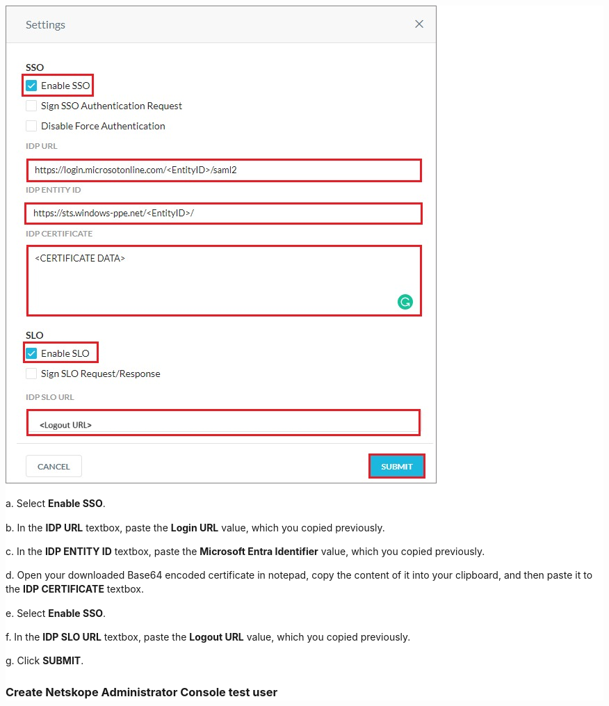    ![Screenshot shows the Settings dialog box where you can enter the values described.](./media/netskope-cloud-security-tutorial/configuration.png)

   a. Select **Enable SSO**.

   b. In the **IDP URL** textbox, paste the **Login URL** value, which you copied previously.

   c. In the **IDP ENTITY ID** textbox, paste the **Microsoft Entra Identifier** value, which you copied previously.

   d. Open your downloaded Base64 encoded certificate in notepad, copy the content of it into your clipboard, and then paste it to the **IDP CERTIFICATE** textbox.

   e. Select **Enable SSO**.

   f. In the **IDP SLO URL** textbox, paste the **Logout URL** value, which you copied previously.

   g. Click **SUBMIT**.

### Create Netskope Administrator Console test user
